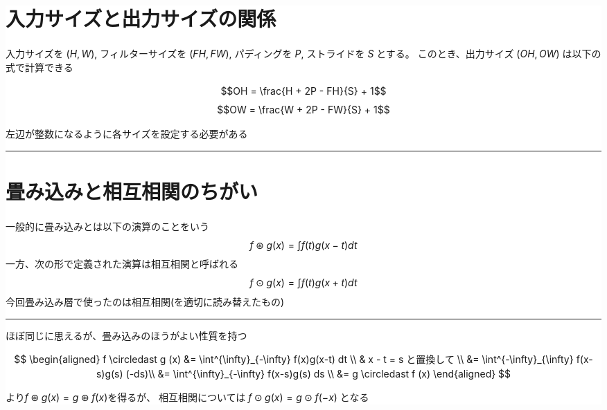 # 入力サイズと出力サイズの関係
入力サイズを $(H, W)$, フィルターサイズを $(FH, FW)$, パディングを $P$, ストライドを $S$ とする。
このとき、出力サイズ $(OH, OW)$ は以下の式で計算できる

$$OH = \frac{H + 2P - FH}{S} + 1$$
$$OW = \frac{W + 2P - FW}{S} + 1$$

左辺が整数になるように各サイズを設定する必要がある

---
# 畳み込みと相互相関のちがい
一般的に畳み込みとは以下の演算のことをいう
$$f\circledast g (x) = \int f(t)g(x - t) dt $$
一方、次の形で定義された演算は相互相関と呼ばれる
$$f\odot g (x) = \int f(t)g(x + t) dt $$
今回畳み込み層で使ったのは相互相関(を適切に読み替えたもの)

---

ほぼ同じに思えるが、畳み込みのほうがよい性質を持つ

$$
\begin{aligned}
  f \circledast g (x) 
  &= \int^{\infty}_{-\infty} f(x)g(x-t) dt \\ 
  & x - t = s と置換して \\
  &= \int^{-\infty}_{\infty} f(x-s)g(s) (-ds)\\ 
  &= \int^{\infty}_{-\infty} f(x-s)g(s) ds \\ 
  &= g \circledast f (x) 
\end{aligned}
$$

より$f \circledast g (x) = g\circledast f(x)$を得るが、
相互相関については $f\odot g (x) = g\odot f(-x)$ となる